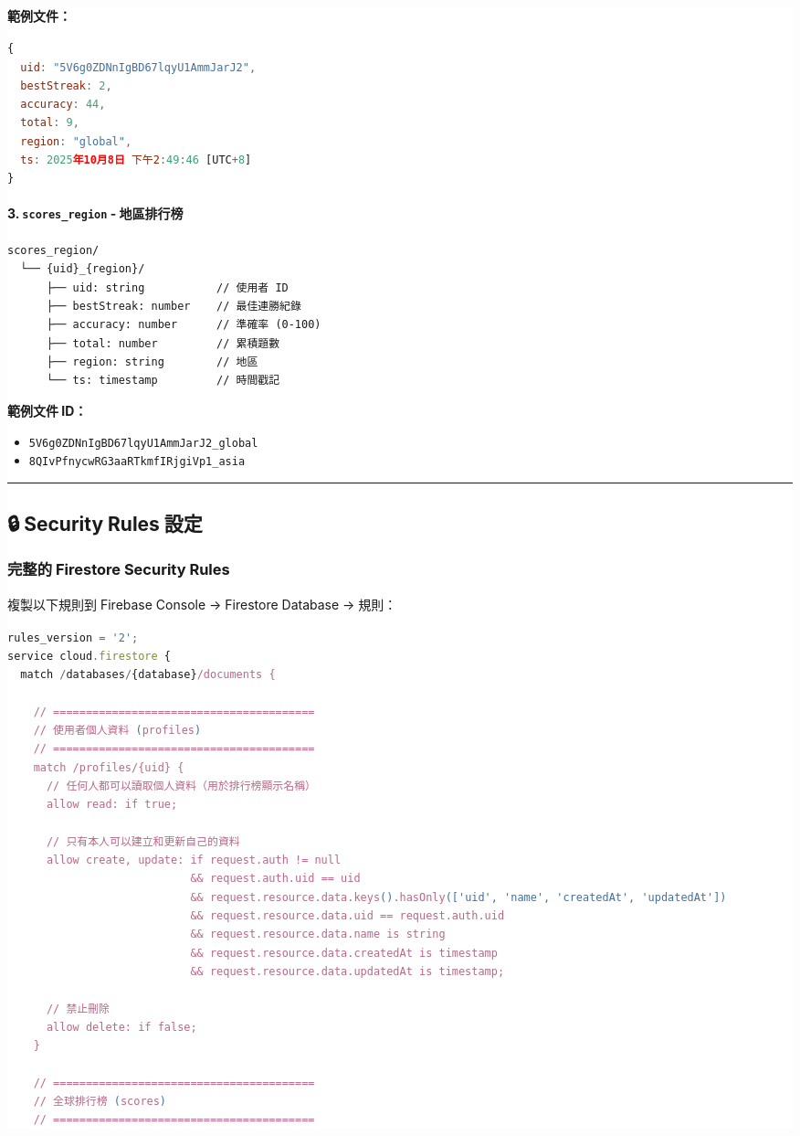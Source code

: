 **範例文件：**
```javascript
{
  uid: "5V6g0ZDNnIgBD67lqyU1AmmJarJ2",
  bestStreak: 2,
  accuracy: 44,
  total: 9,
  region: "global",
  ts: 2025年10月8日 下午2:49:46 [UTC+8]
}
```

#### 3. `scores_region` - 地區排行榜
```
scores_region/
  └── {uid}_{region}/
      ├── uid: string           // 使用者 ID
      ├── bestStreak: number    // 最佳連勝紀錄
      ├── accuracy: number      // 準確率 (0-100)
      ├── total: number         // 累積題數
      ├── region: string        // 地區
      └── ts: timestamp         // 時間戳記
```

**範例文件 ID：**
- `5V6g0ZDNnIgBD67lqyU1AmmJarJ2_global`
- `8QIvPfnycwRG3aaRTkmfIRjgiVp1_asia`

---

## 🔒 Security Rules 設定

### 完整的 Firestore Security Rules

複製以下規則到 Firebase Console → Firestore Database → 規則：

```javascript
rules_version = '2';
service cloud.firestore {
  match /databases/{database}/documents {
    
    // ========================================
    // 使用者個人資料 (profiles)
    // ========================================
    match /profiles/{uid} {
      // 任何人都可以讀取個人資料（用於排行榜顯示名稱）
      allow read: if true;
      
      // 只有本人可以建立和更新自己的資料
      allow create, update: if request.auth != null 
                            && request.auth.uid == uid
                            && request.resource.data.keys().hasOnly(['uid', 'name', 'createdAt', 'updatedAt'])
                            && request.resource.data.uid == request.auth.uid
                            && request.resource.data.name is string
                            && request.resource.data.createdAt is timestamp
                            && request.resource.data.updatedAt is timestamp;
      
      // 禁止刪除
      allow delete: if false;
    }
    
    // ========================================
    // 全球排行榜 (scores)
    // ========================================
```